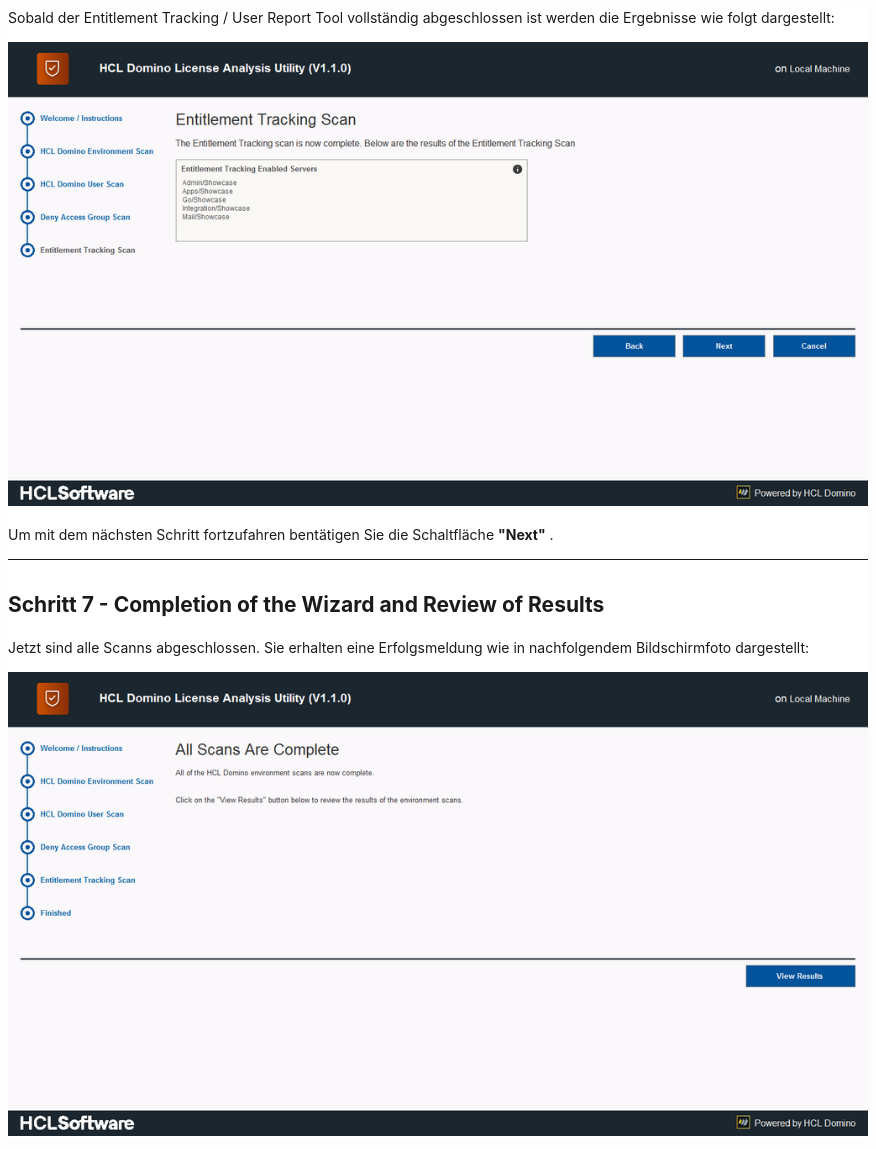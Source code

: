 Sobald der Entitlement Tracking / User Report Tool vollständig abgeschlossen ist werden die Ergebnisse wie folgt dargestellt:

![Entitlements Results](../assets/images/png/12-entitlement-scan-results.png)

Um mit dem nächsten Schritt fortzufahren bentätigen Sie die Schaltfläche **"Next"** .

___
## Schritt 7 - Completion of the Wizard and Review of Results
Jetzt sind alle Scanns abgeschlossen. Sie erhalten eine Erfolgsmeldung wie in nachfolgendem Bildschirmfoto dargestellt:

![Wizzard Complete](../assets/images/png/13-wizard-complete.png)

